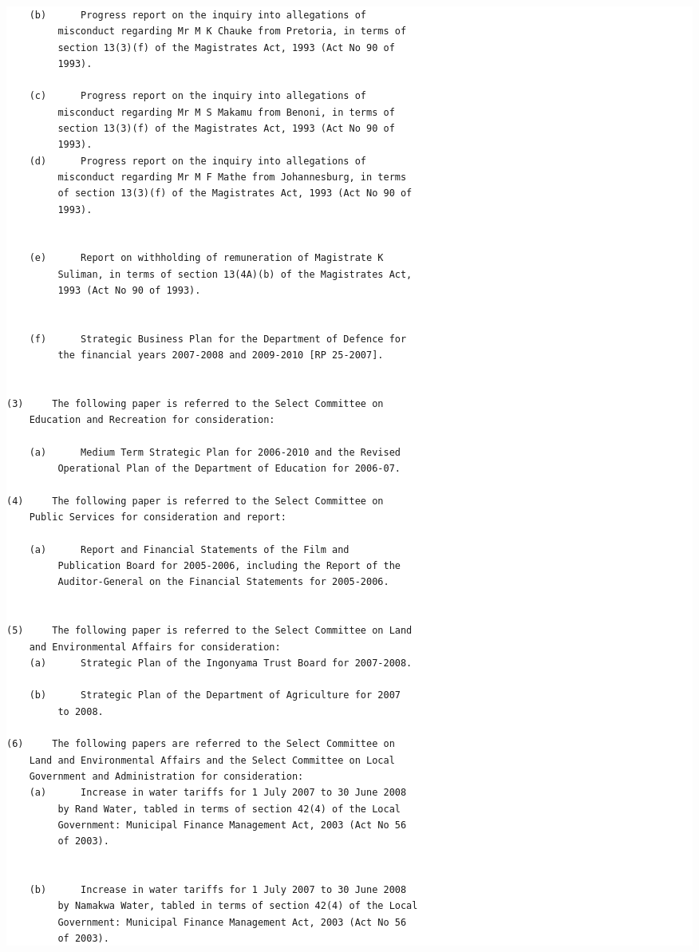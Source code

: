         (b)      Progress report on the inquiry into allegations of
             misconduct regarding Mr M K Chauke from Pretoria, in terms of
             section 13(3)(f) of the Magistrates Act, 1993 (Act No 90 of
             1993).

        (c)      Progress report on the inquiry into allegations of
             misconduct regarding Mr M S Makamu from Benoni, in terms of
             section 13(3)(f) of the Magistrates Act, 1993 (Act No 90 of
             1993).
        (d)      Progress report on the inquiry into allegations of
             misconduct regarding Mr M F Mathe from Johannesburg, in terms
             of section 13(3)(f) of the Magistrates Act, 1993 (Act No 90 of
             1993).


        (e)      Report on withholding of remuneration of Magistrate K
             Suliman, in terms of section 13(4A)(b) of the Magistrates Act,
             1993 (Act No 90 of 1993).


        (f)      Strategic Business Plan for the Department of Defence for
             the financial years 2007-2008 and 2009-2010 [RP 25-2007].


    (3)     The following paper is referred to the Select Committee on
        Education and Recreation for consideration:

        (a)      Medium Term Strategic Plan for 2006-2010 and the Revised
             Operational Plan of the Department of Education for 2006-07.

    (4)     The following paper is referred to the Select Committee on
        Public Services for consideration and report:

        (a)      Report and Financial Statements of the Film and
             Publication Board for 2005-2006, including the Report of the
             Auditor-General on the Financial Statements for 2005-2006.


    (5)     The following paper is referred to the Select Committee on Land
        and Environmental Affairs for consideration:
        (a)      Strategic Plan of the Ingonyama Trust Board for 2007-2008.

        (b)      Strategic Plan of the Department of Agriculture for 2007
             to 2008.

    (6)     The following papers are referred to the Select Committee on
        Land and Environmental Affairs and the Select Committee on Local
        Government and Administration for consideration:
        (a)      Increase in water tariffs for 1 July 2007 to 30 June 2008
             by Rand Water, tabled in terms of section 42(4) of the Local
             Government: Municipal Finance Management Act, 2003 (Act No 56
             of 2003).


        (b)      Increase in water tariffs for 1 July 2007 to 30 June 2008
             by Namakwa Water, tabled in terms of section 42(4) of the Local
             Government: Municipal Finance Management Act, 2003 (Act No 56
             of 2003).
